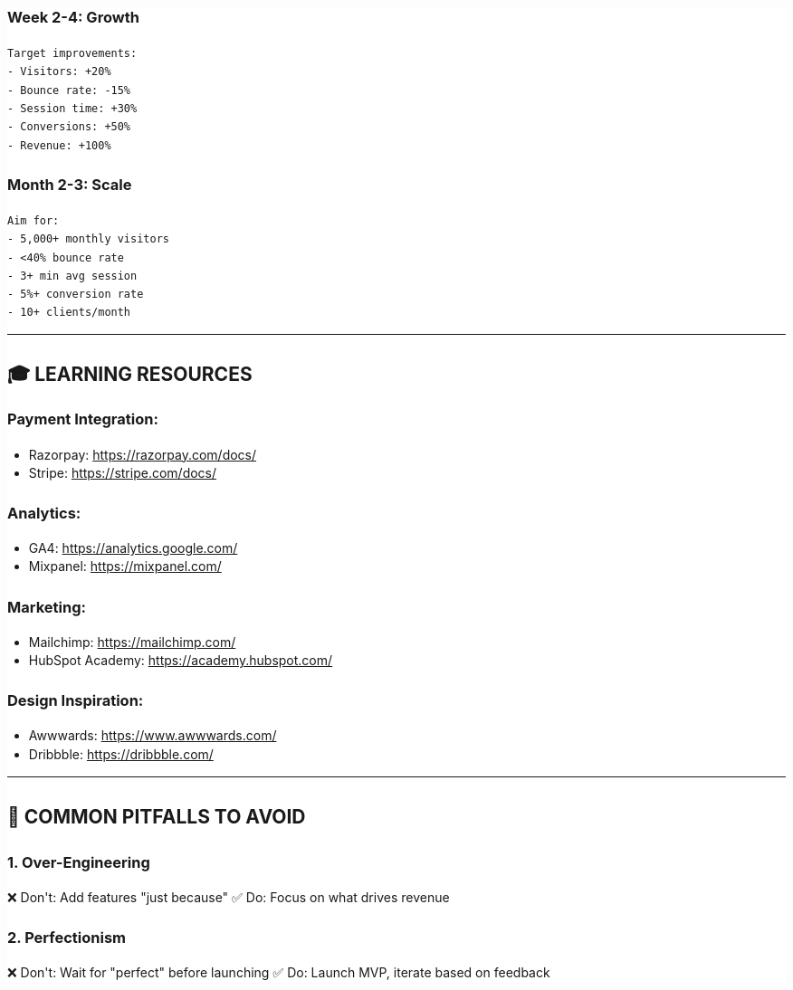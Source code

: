 ### **Week 2-4: Growth**
```
Target improvements:
- Visitors: +20%
- Bounce rate: -15%
- Session time: +30%
- Conversions: +50%
- Revenue: +100%
```

### **Month 2-3: Scale**
```
Aim for:
- 5,000+ monthly visitors
- <40% bounce rate
- 3+ min avg session
- 5%+ conversion rate
- 10+ clients/month
```

---

## 🎓 **LEARNING RESOURCES**

### **Payment Integration:**
- Razorpay: https://razorpay.com/docs/
- Stripe: https://stripe.com/docs/

### **Analytics:**
- GA4: https://analytics.google.com/
- Mixpanel: https://mixpanel.com/

### **Marketing:**
- Mailchimp: https://mailchimp.com/
- HubSpot Academy: https://academy.hubspot.com/

### **Design Inspiration:**
- Awwwards: https://www.awwwards.com/
- Dribbble: https://dribbble.com/

---

## 🚨 **COMMON PITFALLS TO AVOID**

### **1. Over-Engineering**
❌ Don't: Add features "just because"
✅ Do: Focus on what drives revenue

### **2. Perfectionism**
❌ Don't: Wait for "perfect" before launching
✅ Do: Launch MVP, iterate based on feedback
